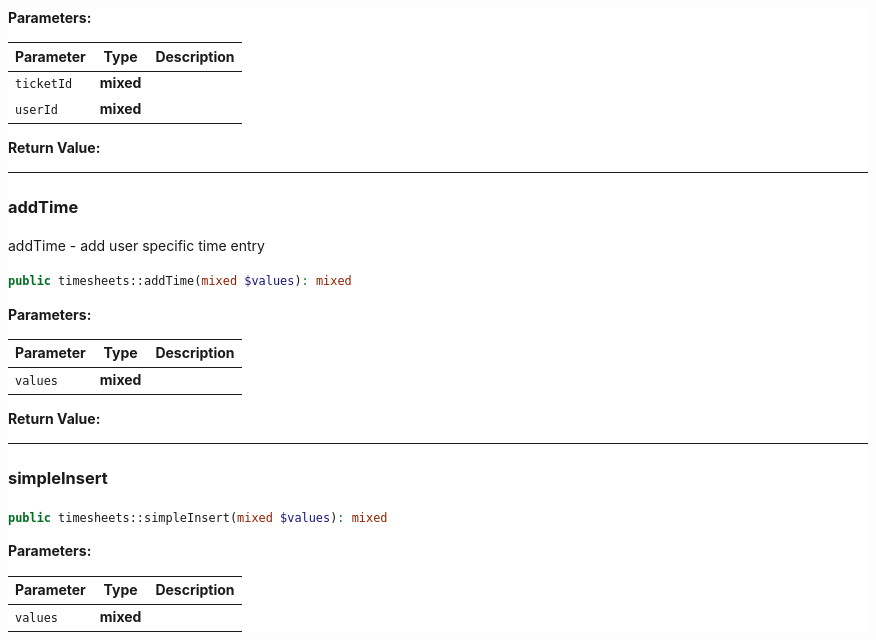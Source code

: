 





**Parameters:**

| Parameter | Type | Description |
|-----------|------|-------------|
| `ticketId` | **mixed** |  |
| `userId` | **mixed** |  |


**Return Value:**





---
### addTime

addTime - add user specific time entry

```php
public timesheets::addTime(mixed $values): mixed
```








**Parameters:**

| Parameter | Type | Description |
|-----------|------|-------------|
| `values` | **mixed** |  |


**Return Value:**





---
### simpleInsert



```php
public timesheets::simpleInsert(mixed $values): mixed
```








**Parameters:**

| Parameter | Type | Description |
|-----------|------|-------------|
| `values` | **mixed** |  |
